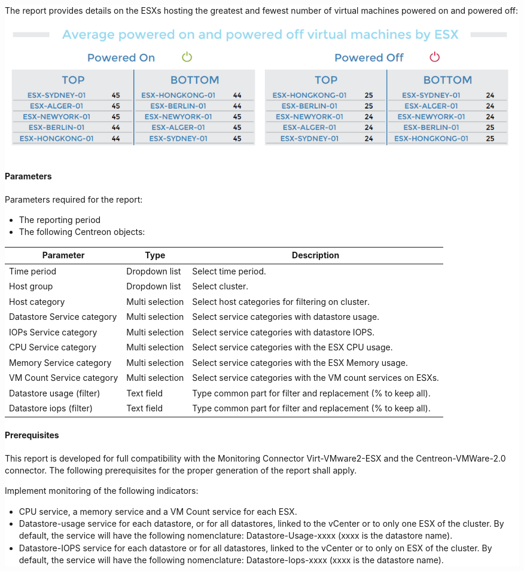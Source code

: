 The report provides details on the ESXs hosting the greatest and fewest
number of virtual machines powered on and powered off:

![image](../assets/reporting/guide/available-reports/VMWare-Cluster-Performances-1-page2_3_2.png)

#### Parameters

Parameters required for the report:

- The reporting period
- The following Centreon objects:

| Parameter                  | Type            | Description                                                   |
|----------------------------|-----------------|---------------------------------------------------------------|
| Time period                | Dropdown list   | Select time period.                                           |
| Host group                 | Dropdown list   | Select cluster.                                               |
| Host category              | Multi selection | Select host categories for filtering on cluster.              |
| Datastore Service category | Multi selection | Select service categories with datastore usage.               |
| IOPs Service category      | Multi selection | Select service categories with datastore IOPS.                |
| CPU Service category       | Multi selection | Select service categories with the ESX CPU usage.             |
| Memory Service category    | Multi selection | Select service categories with the ESX Memory usage.          |
| VM Count Service category  | Multi selection | Select service categories with the VM count services on ESXs. |
| Datastore usage (filter)   | Text field      | Type common part for filter and replacement (% to keep all).  |
| Datastore iops (filter)    | Text field      | Type common part for filter and replacement (% to keep all).  |

#### Prerequisites

This report is developed for full compatibility with the Monitoring Connector
Virt-VMware2-ESX and the Centreon-VMWare-2.0 connector. The following
prerequisites for the proper generation of the report shall apply.

Implement monitoring of the following indicators:

- CPU service, a memory service and a VM Count service for each ESX.
- Datastore-usage service for each datastore, or for all datastores,
  linked to the vCenter or to only one ESX of the cluster. By
  default, the service will have the following nomenclature:
  Datastore-Usage-xxxx (xxxx is the datastore name).
- Datastore-IOPS service for each datastore or for all datastores,
  linked to the vCenter or to only on ESX of the cluster. By
  default, the service will have the following nomenclature:
  Datastore-Iops-xxxx (xxxx is the datastore name).

